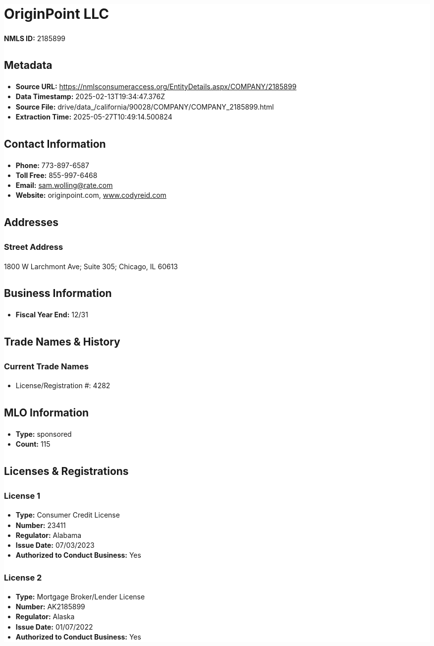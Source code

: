 # OriginPoint LLC

**NMLS ID:** 2185899

## Metadata
- **Source URL:** https://nmlsconsumeraccess.org/EntityDetails.aspx/COMPANY/2185899
- **Data Timestamp:** 2025-02-13T19:34:47.376Z
- **Source File:** drive/data_/california/90028/COMPANY/COMPANY_2185899.html
- **Extraction Time:** 2025-05-27T10:49:14.500824

## Contact Information
- **Phone:** 773-897-6587
- **Toll Free:** 855-997-6468
- **Email:** sam.wolling@rate.com
- **Website:** originpoint.com, www.codyreid.com

## Addresses
### Street Address
1800 W Larchmont Ave; Suite 305; Chicago, IL 60613

## Business Information
- **Fiscal Year End:** 12/31

## Trade Names & History
### Current Trade Names
- License/Registration #: 4282

## MLO Information
- **Type:** sponsored
- **Count:** 115

## Licenses & Registrations

### License 1
- **Type:** Consumer Credit License
- **Number:** 23411
- **Regulator:** Alabama
- **Issue Date:** 07/03/2023
- **Authorized to Conduct Business:** Yes

### License 2
- **Type:** Mortgage Broker/Lender License
- **Number:** AK2185899
- **Regulator:** Alaska
- **Issue Date:** 01/07/2022
- **Authorized to Conduct Business:** Yes
